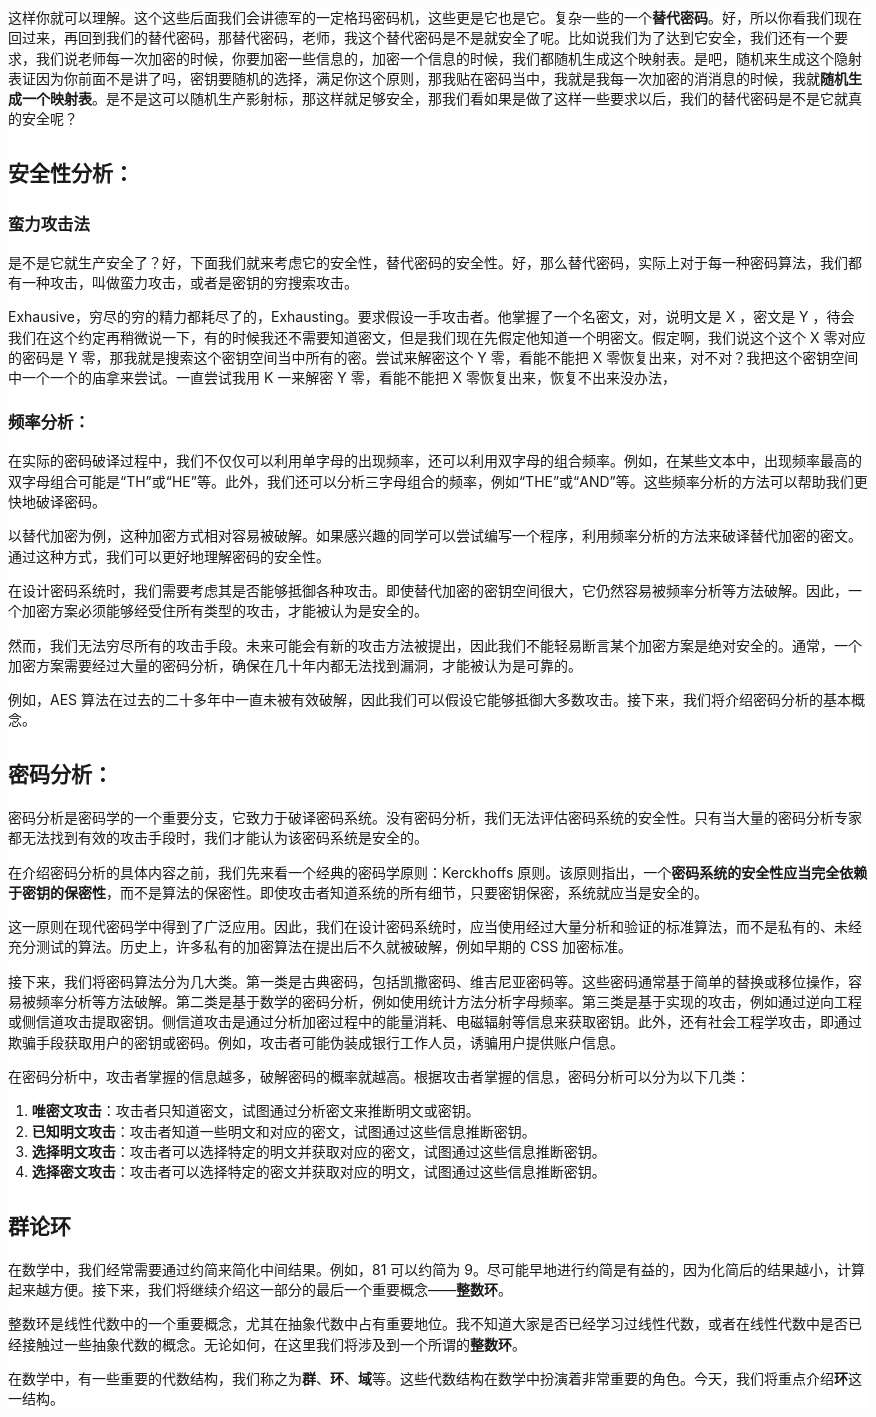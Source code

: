这样你就可以理解。这个这些后面我们会讲德军的一定格玛密码机，这些更是它也是它。复杂一些的一个**替代密码**。好，所以你看我们现在回过来，再回到我们的替代密码，那替代密码，老师，我这个替代密码是不是就安全了呢。比如说我们为了达到它安全，我们还有一个要求，我们说老师每一次加密的时候，你要加密一些信息的，加密一个信息的时候，我们都随机生成这个映射表。是吧，随机来生成这个隐射表证因为你前面不是讲了吗，密钥要随机的选择，满足你这个原则，那我贴在密码当中，我就是我每一次加密的消消息的时候，我就**随机生成一个映射表**。是不是这可以随机生产影射标，那这样就足够安全，那我们看如果是做了这样一些要求以后，我们的替代密码是不是它就真的安全呢？

## 安全性分析：
### 蛮力攻击法
是不是它就生产安全了？好，下面我们就来考虑它的安全性，替代密码的安全性。好，那么替代密码，实际上对于每一种密码算法，我们都有一种攻击，叫做蛮力攻击，或者是密钥的穷搜索攻击。

Exhausive，穷尽的穷的精力都耗尽了的，Exhausting。要求假设一手攻击者。他掌握了一个名密文，对，说明文是 X ，密文是 Y ，待会我们在这个约定再稍微说一下，有的时候我还不需要知道密文，但是我们现在先假定他知道一个明密文。假定啊，我们说这个这个 X 零对应的密码是 Y 零，那我就是搜索这个密钥空间当中所有的密。尝试来解密这个 Y 零，看能不能把 X 零恢复出来，对不对？我把这个密钥空间中一个一个的庙拿来尝试。一直尝试我用 K 一来解密 Y 零，看能不能把 X 零恢复出来，恢复不出来没办法，

### 频率分析：
在实际的密码破译过程中，我们不仅仅可以利用单字母的出现频率，还可以利用双字母的组合频率。例如，在某些文本中，出现频率最高的双字母组合可能是“TH”或“HE”等。此外，我们还可以分析三字母组合的频率，例如“THE”或“AND”等。这些频率分析的方法可以帮助我们更快地破译密码。

以替代加密为例，这种加密方式相对容易被破解。如果感兴趣的同学可以尝试编写一个程序，利用频率分析的方法来破译替代加密的密文。通过这种方式，我们可以更好地理解密码的安全性。

在设计密码系统时，我们需要考虑其是否能够抵御各种攻击。即使替代加密的密钥空间很大，它仍然容易被频率分析等方法破解。因此，一个加密方案必须能够经受住所有类型的攻击，才能被认为是安全的。

然而，我们无法穷尽所有的攻击手段。未来可能会有新的攻击方法被提出，因此我们不能轻易断言某个加密方案是绝对安全的。通常，一个加密方案需要经过大量的密码分析，确保在几十年内都无法找到漏洞，才能被认为是可靠的。

例如，AES 算法在过去的二十多年中一直未被有效破解，因此我们可以假设它能够抵御大多数攻击。接下来，我们将介绍密码分析的基本概念。

## 密码分析：
密码分析是密码学的一个重要分支，它致力于破译密码系统。没有密码分析，我们无法评估密码系统的安全性。只有当大量的密码分析专家都无法找到有效的攻击手段时，我们才能认为该密码系统是安全的。

在介绍密码分析的具体内容之前，我们先来看一个经典的密码学原则：Kerckhoffs 原则。该原则指出，一个**密码系统的安全性应当完全依赖于密钥的保密性**，而不是算法的保密性。即使攻击者知道系统的所有细节，只要密钥保密，系统就应当是安全的。

这一原则在现代密码学中得到了广泛应用。因此，我们在设计密码系统时，应当使用经过大量分析和验证的标准算法，而不是私有的、未经充分测试的算法。历史上，许多私有的加密算法在提出后不久就被破解，例如早期的 CSS 加密标准。

接下来，我们将密码算法分为几大类。第一类是古典密码，包括凯撒密码、维吉尼亚密码等。这些密码通常基于简单的替换或移位操作，容易被频率分析等方法破解。第二类是基于数学的密码分析，例如使用统计方法分析字母频率。第三类是基于实现的攻击，例如通过逆向工程或侧信道攻击提取密钥。侧信道攻击是通过分析加密过程中的能量消耗、电磁辐射等信息来获取密钥。此外，还有社会工程学攻击，即通过欺骗手段获取用户的密钥或密码。例如，攻击者可能伪装成银行工作人员，诱骗用户提供账户信息。

在密码分析中，攻击者掌握的信息越多，破解密码的概率就越高。根据攻击者掌握的信息，密码分析可以分为以下几类：

1. **唯密文攻击**：攻击者只知道密文，试图通过分析密文来推断明文或密钥。
2. **已知明文攻击**：攻击者知道一些明文和对应的密文，试图通过这些信息推断密钥。
3. **选择明文攻击**：攻击者可以选择特定的明文并获取对应的密文，试图通过这些信息推断密钥。
4. **选择密文攻击**：攻击者可以选择特定的密文并获取对应的明文，试图通过这些信息推断密钥。

## 群论环
在数学中，我们经常需要通过约简来简化中间结果。例如，81 可以约简为 9。尽可能早地进行约简是有益的，因为化简后的结果越小，计算起来越方便。接下来，我们将继续介绍这一部分的最后一个重要概念——**整数环**。

整数环是线性代数中的一个重要概念，尤其在抽象代数中占有重要地位。我不知道大家是否已经学习过线性代数，或者在线性代数中是否已经接触过一些抽象代数的概念。无论如何，在这里我们将涉及到一个所谓的**整数环**。

在数学中，有一些重要的代数结构，我们称之为**群**、**环**、**域**等。这些代数结构在数学中扮演着非常重要的角色。今天，我们将重点介绍**环**这一结构。
